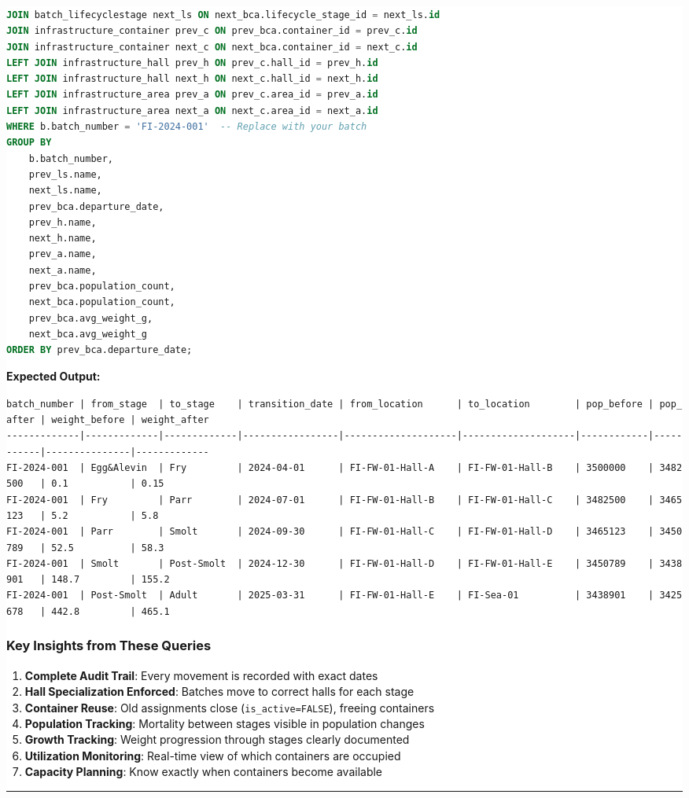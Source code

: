 ```sql
JOIN batch_lifecyclestage next_ls ON next_bca.lifecycle_stage_id = next_ls.id
JOIN infrastructure_container prev_c ON prev_bca.container_id = prev_c.id
JOIN infrastructure_container next_c ON next_bca.container_id = next_c.id
LEFT JOIN infrastructure_hall prev_h ON prev_c.hall_id = prev_h.id
LEFT JOIN infrastructure_hall next_h ON next_c.hall_id = next_h.id
LEFT JOIN infrastructure_area prev_a ON prev_c.area_id = prev_a.id
LEFT JOIN infrastructure_area next_a ON next_c.area_id = next_a.id
WHERE b.batch_number = 'FI-2024-001'  -- Replace with your batch
GROUP BY 
    b.batch_number, 
    prev_ls.name, 
    next_ls.name, 
    prev_bca.departure_date,
    prev_h.name, 
    next_h.name,
    prev_a.name,
    next_a.name,
    prev_bca.population_count,
    next_bca.population_count,
    prev_bca.avg_weight_g,
    next_bca.avg_weight_g
ORDER BY prev_bca.departure_date;
```

**Expected Output:**
```
batch_number | from_stage  | to_stage    | transition_date | from_location      | to_location        | pop_before | pop_after | weight_before | weight_after
-------------|-------------|-------------|-----------------|--------------------|--------------------|------------|-----------|---------------|-------------
FI-2024-001  | Egg&Alevin  | Fry         | 2024-04-01      | FI-FW-01-Hall-A    | FI-FW-01-Hall-B    | 3500000    | 3482500   | 0.1           | 0.15
FI-2024-001  | Fry         | Parr        | 2024-07-01      | FI-FW-01-Hall-B    | FI-FW-01-Hall-C    | 3482500    | 3465123   | 5.2           | 5.8
FI-2024-001  | Parr        | Smolt       | 2024-09-30      | FI-FW-01-Hall-C    | FI-FW-01-Hall-D    | 3465123    | 3450789   | 52.5          | 58.3
FI-2024-001  | Smolt       | Post-Smolt  | 2024-12-30      | FI-FW-01-Hall-D    | FI-FW-01-Hall-E    | 3450789    | 3438901   | 148.7         | 155.2
FI-2024-001  | Post-Smolt  | Adult       | 2025-03-31      | FI-FW-01-Hall-E    | FI-Sea-01          | 3438901    | 3425678   | 442.8         | 465.1
```

### Key Insights from These Queries

1. **Complete Audit Trail**: Every movement is recorded with exact dates
2. **Hall Specialization Enforced**: Batches move to correct halls for each stage
3. **Container Reuse**: Old assignments close (`is_active=FALSE`), freeing containers
4. **Population Tracking**: Mortality between stages visible in population changes
5. **Growth Tracking**: Weight progression through stages clearly documented
6. **Utilization Monitoring**: Real-time view of which containers are occupied
7. **Capacity Planning**: Know exactly when containers become available

---